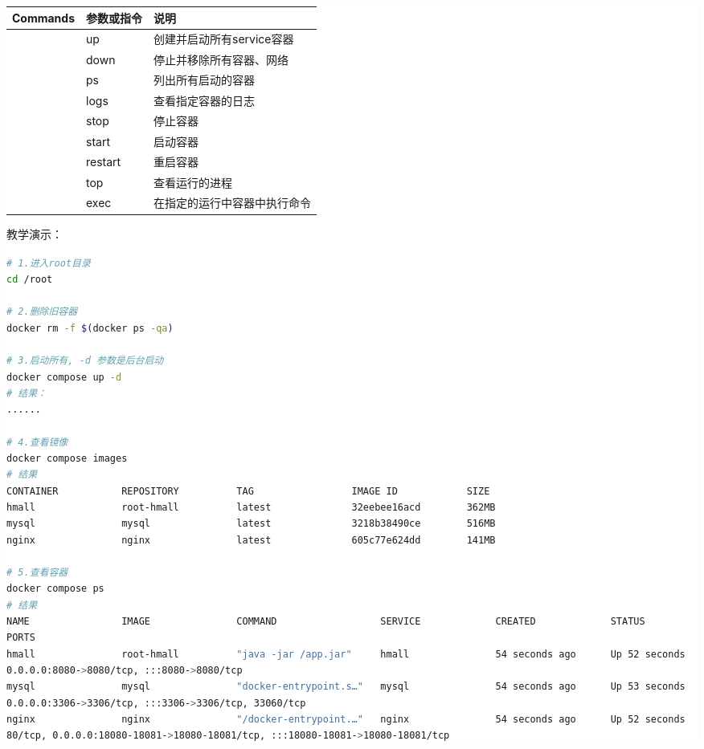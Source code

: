 

| Commands | 参数或指令 | **说明**                     |
| -------- | :--------- | :--------------------------- |
|          | up         | 创建并启动所有service容器    |
|          | down       | 停止并移除所有容器、网络     |
|          | ps         | 列出所有启动的容器           |
|          | logs       | 查看指定容器的日志           |
|          | stop       | 停止容器                     |
|          | start      | 启动容器                     |
|          | restart    | 重启容器                     |
|          | top        | 查看运行的进程               |
|          | exec       | 在指定的运行中容器中执行命令 |

教学演示：

```Bash
# 1.进入root目录
cd /root

# 2.删除旧容器
docker rm -f $(docker ps -qa)

# 3.启动所有, -d 参数是后台启动
docker compose up -d
# 结果：
......

# 4.查看镜像
docker compose images
# 结果
CONTAINER           REPOSITORY          TAG                 IMAGE ID            SIZE
hmall               root-hmall          latest              32eebee16acd        362MB
mysql               mysql               latest              3218b38490ce        516MB
nginx               nginx               latest              605c77e624dd        141MB

# 5.查看容器
docker compose ps
# 结果
NAME                IMAGE               COMMAND                  SERVICE             CREATED             STATUS              PORTS
hmall               root-hmall          "java -jar /app.jar"     hmall               54 seconds ago      Up 52 seconds       0.0.0.0:8080->8080/tcp, :::8080->8080/tcp
mysql               mysql               "docker-entrypoint.s…"   mysql               54 seconds ago      Up 53 seconds       0.0.0.0:3306->3306/tcp, :::3306->3306/tcp, 33060/tcp
nginx               nginx               "/docker-entrypoint.…"   nginx               54 seconds ago      Up 52 seconds       80/tcp, 0.0.0.0:18080-18081->18080-18081/tcp, :::18080-18081->18080-18081/tcp
```
